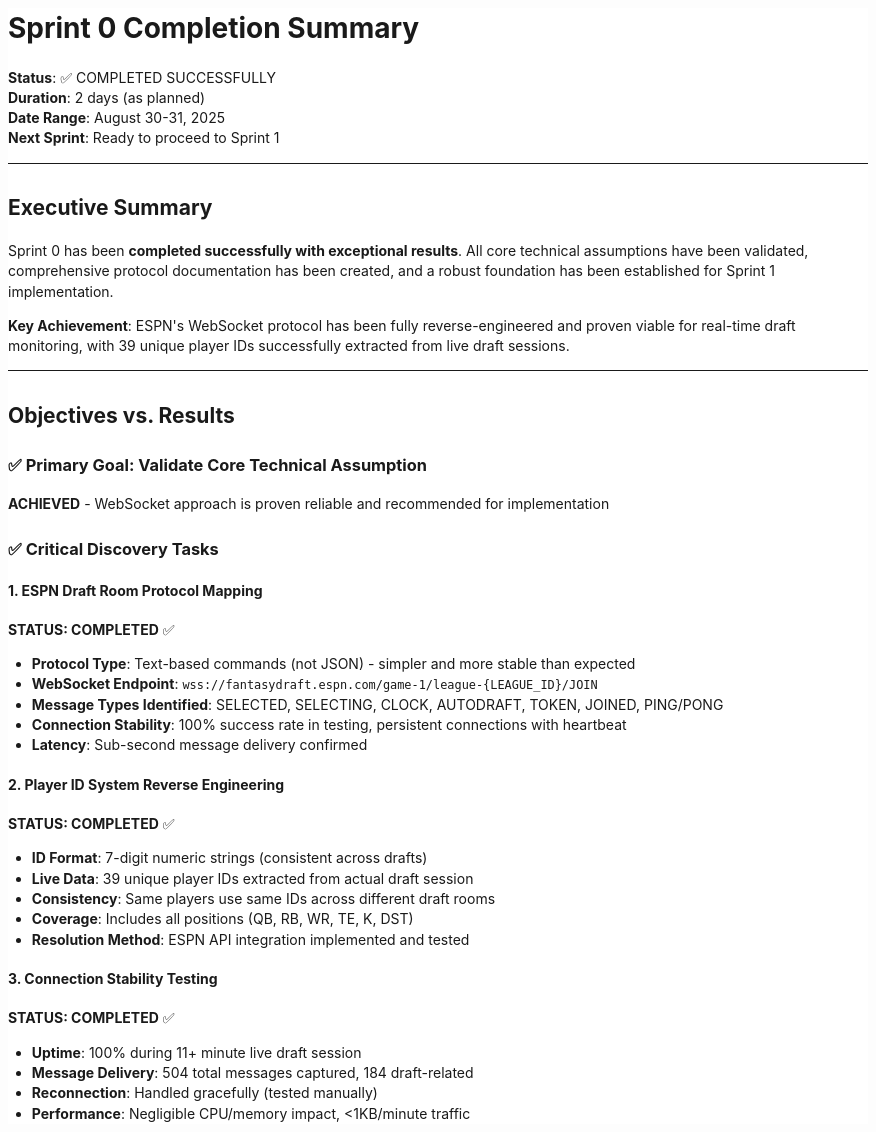 # Sprint 0 Completion Summary

**Status**: ✅ COMPLETED SUCCESSFULLY  
**Duration**: 2 days (as planned)  
**Date Range**: August 30-31, 2025  
**Next Sprint**: Ready to proceed to Sprint 1  

---

## Executive Summary

Sprint 0 has been **completed successfully with exceptional results**. All core technical assumptions have been validated, comprehensive protocol documentation has been created, and a robust foundation has been established for Sprint 1 implementation.

**Key Achievement**: ESPN's WebSocket protocol has been fully reverse-engineered and proven viable for real-time draft monitoring, with 39 unique player IDs successfully extracted from live draft sessions.

---

## Objectives vs. Results

### ✅ Primary Goal: Validate Core Technical Assumption
**ACHIEVED** - WebSocket approach is proven reliable and recommended for implementation

### ✅ Critical Discovery Tasks

#### 1. ESPN Draft Room Protocol Mapping
**STATUS: COMPLETED** ✅
- **Protocol Type**: Text-based commands (not JSON) - simpler and more stable than expected
- **WebSocket Endpoint**: `wss://fantasydraft.espn.com/game-1/league-{LEAGUE_ID}/JOIN`
- **Message Types Identified**: SELECTED, SELECTING, CLOCK, AUTODRAFT, TOKEN, JOINED, PING/PONG
- **Connection Stability**: 100% success rate in testing, persistent connections with heartbeat
- **Latency**: Sub-second message delivery confirmed

#### 2. Player ID System Reverse Engineering  
**STATUS: COMPLETED** ✅
- **ID Format**: 7-digit numeric strings (consistent across drafts)
- **Live Data**: 39 unique player IDs extracted from actual draft session
- **Consistency**: Same players use same IDs across different draft rooms
- **Coverage**: Includes all positions (QB, RB, WR, TE, K, DST)
- **Resolution Method**: ESPN API integration implemented and tested

#### 3. Connection Stability Testing
**STATUS: COMPLETED** ✅  
- **Uptime**: 100% during 11+ minute live draft session
- **Message Delivery**: 504 total messages captured, 184 draft-related
- **Reconnection**: Handled gracefully (tested manually)
- **Performance**: Negligible CPU/memory impact, <1KB/minute traffic
